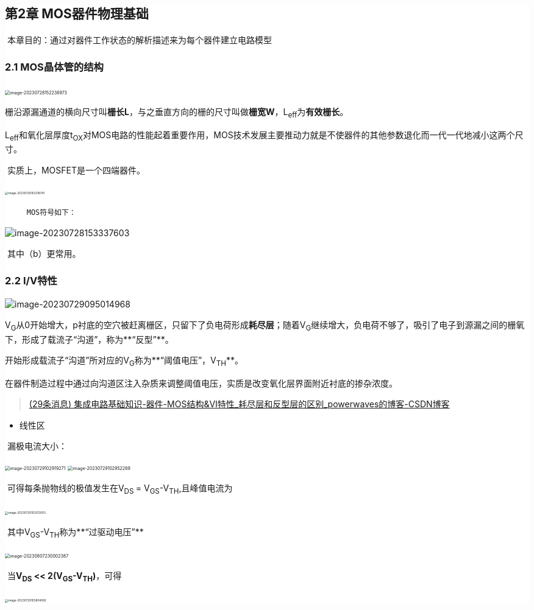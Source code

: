 ## 第2章 MOS器件物理基础

​		本章目的：通过对器件工作状态的解析描述来为每个器件建立电路模型

### 2.1 MOS晶体管的结构

<img src="C:\Users\张云鑫\AppData\Roaming\Typora\typora-user-images\image-20230728152238973.png" alt="image-20230728152238973" style="zoom: 50%;" />

​		栅沿源漏通道的横向尺寸叫**栅长L**，与之垂直方向的栅的尺寸叫做**栅宽W**，L<sub>eff</sub>为**有效栅长**。

​		L<sub>eff</sub>和氧化层厚度t<sub>OX</sub>对MOS电路的性能起着重要作用，MOS技术发展主要推动力就是不使器件的其他参数退化而一代一代地减小这两个尺寸。

​		实质上，MOSFET是一个四端器件。

<img src="C:\Users\张云鑫\AppData\Roaming\Typora\typora-user-images\image-20230728153218741.png" alt="image-20230728153218741" style="zoom: 33%;" />

 		 MOS符号如下：

![image-20230728153337603](C:\Users\张云鑫\AppData\Roaming\Typora\typora-user-images\image-20230728153337603.png)

​		其中（b）更常用。

### 2.2 I/V特性

![image-20230729095014968](C:\Users\张云鑫\AppData\Roaming\Typora\typora-user-images\image-20230729095014968.png)

​		V<sub>G</sub>从0开始增大，p衬底的空穴被赶离栅区，只留下了负电荷形成**耗尽层**；随着V<sub>G</sub>继续增大，负电荷不够了，吸引了电子到源漏之间的栅氧下，形成了载流子“沟道”，称为**“反型”**。

​		开始形成载流子“沟道”所对应的V<sub>G</sub>称为**“阈值电压”，V<sub>TH</sub>**。

​		在器件制造过程中通过向沟道区注入杂质来调整阈值电压，实质是改变氧化层界面附近衬底的掺杂浓度。

> [(29条消息) 集成电路基础知识-器件-MOS结构&VI特性_耗尽层和反型层的区别_powerwaves的博客-CSDN博客](https://blog.csdn.net/qq_38588825/article/details/105903385)

- 线性区

​		漏极电流大小：

<img src="C:\Users\张云鑫\AppData\Roaming\Typora\typora-user-images\image-20230729102919271.png" alt="image-20230729102919271" style="zoom:50%;" />

<img src="C:\Users\张云鑫\AppData\Roaming\Typora\typora-user-images\image-20230729102952269.png" alt="image-20230729102952269" style="zoom:50%;" />

​		可得每条抛物线的极值发生在V<sub>DS </sub>= V<sub>GS</sub>-V<sub>TH</sub>,且峰值电流为

<img src="C:\Users\张云鑫\AppData\Roaming\Typora\typora-user-images\image-20230729103313003.png" alt="image-20230729103313003" style="zoom:33%;" />

​		其中V<sub>GS</sub>-V<sub>TH</sub>称为**“过驱动电压”**

<img src="C:\Users\张云鑫\AppData\Roaming\Typora\typora-user-images\image-20230807230002387.png" alt="image-20230807230002387" style="zoom:50%;" />

​		当**V<sub>DS</sub> << 2(V<sub>GS</sub>-V<sub>TH</sub>)**，可得

<img src="C:\Users\张云鑫\AppData\Roaming\Typora\typora-user-images\image-20230729103804082.png" alt="image-20230729103804082" style="zoom: 33%;" />
